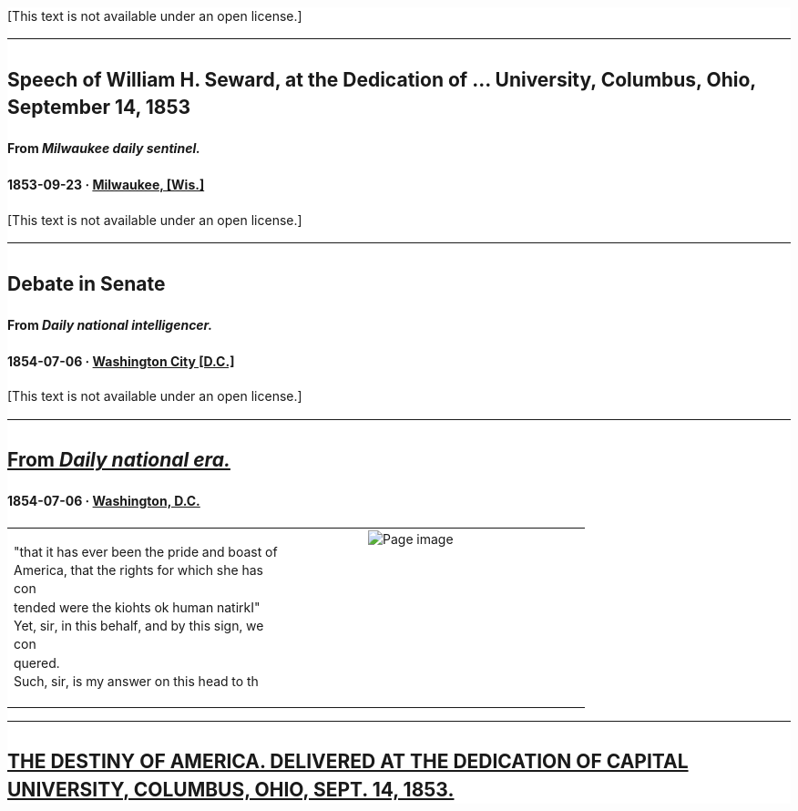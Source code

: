 [This text is not available under an open license.]

---

## Speech of William H. Seward, at the Dedication of … University, Columbus, Ohio, September 14, 1853

#### From _Milwaukee daily sentinel._

#### 1853-09-23 &middot; [Milwaukee, [Wis.]](http://dbpedia.org/resource/Milwaukee)

[This text is not available under an open license.]

---

## Debate in Senate

#### From _Daily national intelligencer._

#### 1854-07-06 &middot; [Washington City [D.C.]](http://dbpedia.org/resource/Washington%2C_D.C.)

[This text is not available under an open license.]

---

## [From _Daily national era._](https://www.loc.gov/resource/sn86053546/1854-07-06/ed-1/?sp=3)

#### 1854-07-06 &middot; [Washington, D.C.](http://dbpedia.org/resource/Washington%2C_D.C.)

<table style="width: 100%;"><tr><td style="width: 50%">

  
&quot;that it has ever been the pride and boast of  
America, that the rights for which she has con­  
tended were the kiohts ok human natirkI&quot;  
Yet, sir, in this behalf, and by this sign, we con­  
quered.  
Such, sir, is my answer on this head to th
</td><td style="width: 50%; max-height: 75%; margin: auto; display: block;">
<img alt="Page image" src="https://tile.loc.gov/image-services/iiif/service:ndnp:dlc:batch_dlc_firedrake_ver01:data:sn86053546:00415660984:1854070601:0651/pct:29.189789123196448,65.66964285714286,13.286163522012579,3.1473214285714284/!600,600/0/default.jpg"/>
</td>
</tr></table>

---

## [THE DESTINY OF AMERICA. DELIVERED AT THE DEDICATION OF CAPITAL UNIVERSITY, COLUMBUS, OHIO, SEPT. 14, 1853.](http://trove.nla.gov.au/ndp/del/article/154853436)
